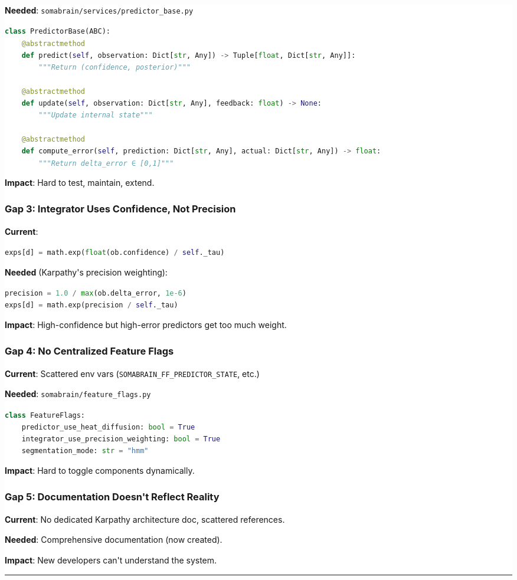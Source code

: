 **Needed**: `somabrain/services/predictor_base.py`
```python
class PredictorBase(ABC):
    @abstractmethod
    def predict(self, observation: Dict[str, Any]) -> Tuple[float, Dict[str, Any]]:
        """Return (confidence, posterior)"""
    
    @abstractmethod
    def update(self, observation: Dict[str, Any], feedback: float) -> None:
        """Update internal state"""
    
    @abstractmethod
    def compute_error(self, prediction: Dict[str, Any], actual: Dict[str, Any]) -> float:
        """Return delta_error ∈ [0,1]"""
```

**Impact**: Hard to test, maintain, extend.

### Gap 3: Integrator Uses Confidence, Not Precision

**Current**:
```python
exps[d] = math.exp(float(ob.confidence) / self._tau)
```

**Needed** (Karpathy's precision weighting):
```python
precision = 1.0 / max(ob.delta_error, 1e-6)
exps[d] = math.exp(precision / self._tau)
```

**Impact**: High-confidence but high-error predictors get too much weight.

### Gap 4: No Centralized Feature Flags

**Current**: Scattered env vars (`SOMABRAIN_FF_PREDICTOR_STATE`, etc.)

**Needed**: `somabrain/feature_flags.py`
```python
class FeatureFlags:
    predictor_use_heat_diffusion: bool = True
    integrator_use_precision_weighting: bool = True
    segmentation_mode: str = "hmm"
```

**Impact**: Hard to toggle components dynamically.

### Gap 5: Documentation Doesn't Reflect Reality

**Current**: No dedicated Karpathy architecture doc, scattered references.

**Needed**: Comprehensive documentation (now created).

**Impact**: New developers can't understand the system.

---
